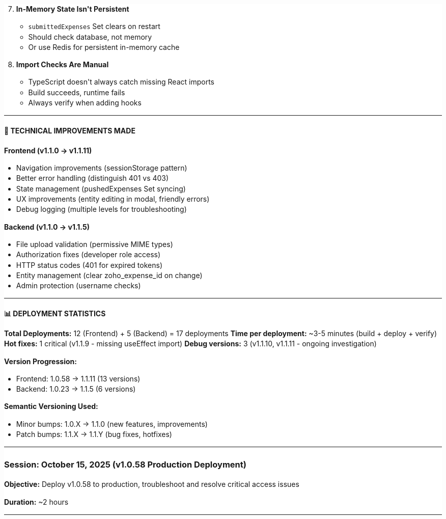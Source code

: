 7. **In-Memory State Isn't Persistent**
   - `submittedExpenses` Set clears on restart
   - Should check database, not memory
   - Or use Redis for persistent in-memory cache

8. **Import Checks Are Manual**
   - TypeScript doesn't always catch missing React imports
   - Build succeeds, runtime fails
   - Always verify when adding hooks

---

#### 🔧 TECHNICAL IMPROVEMENTS MADE

**Frontend (v1.1.0 → v1.1.11)**
- Navigation improvements (sessionStorage pattern)
- Better error handling (distinguish 401 vs 403)
- State management (pushedExpenses Set syncing)
- UX improvements (entity editing in modal, friendly errors)
- Debug logging (multiple levels for troubleshooting)

**Backend (v1.1.0 → v1.1.5)**
- File upload validation (permissive MIME types)
- Authorization fixes (developer role access)
- HTTP status codes (401 for expired tokens)
- Entity management (clear zoho_expense_id on change)
- Admin protection (username checks)

---

#### 📊 DEPLOYMENT STATISTICS

**Total Deployments:** 12 (Frontend) + 5 (Backend) = 17 deployments
**Time per deployment:** ~3-5 minutes (build + deploy + verify)
**Hot fixes:** 1 critical (v1.1.9 - missing useEffect import)
**Debug versions:** 3 (v1.1.10, v1.1.11 - ongoing investigation)

**Version Progression:**
- Frontend: 1.0.58 → 1.1.11 (13 versions)
- Backend: 1.0.23 → 1.1.5 (6 versions)

**Semantic Versioning Used:**
- Minor bumps: 1.0.X → 1.1.0 (new features, improvements)
- Patch bumps: 1.1.X → 1.1.Y (bug fixes, hotfixes)

---

### Session: October 15, 2025 (v1.0.58 Production Deployment)

**Objective:** Deploy v1.0.58 to production, troubleshoot and resolve critical access issues

**Duration:** ~2 hours

---
